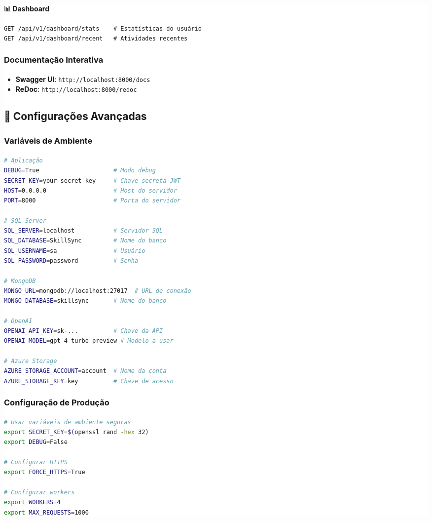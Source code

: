 #### **📊 Dashboard**
```http
GET /api/v1/dashboard/stats    # Estatísticas do usuário
GET /api/v1/dashboard/recent   # Atividades recentes
```

### **Documentação Interativa**
- **Swagger UI**: `http://localhost:8000/docs`
- **ReDoc**: `http://localhost:8000/redoc`

## 🔧 Configurações Avançadas

### **Variáveis de Ambiente**

```bash
# Aplicação
DEBUG=True                     # Modo debug
SECRET_KEY=your-secret-key     # Chave secreta JWT
HOST=0.0.0.0                   # Host do servidor
PORT=8000                      # Porta do servidor

# SQL Server
SQL_SERVER=localhost           # Servidor SQL
SQL_DATABASE=SkillSync         # Nome do banco
SQL_USERNAME=sa                # Usuário
SQL_PASSWORD=password          # Senha

# MongoDB
MONGO_URL=mongodb://localhost:27017  # URL de conexão
MONGO_DATABASE=skillsync       # Nome do banco

# OpenAI
OPENAI_API_KEY=sk-...          # Chave da API
OPENAI_MODEL=gpt-4-turbo-preview # Modelo a usar

# Azure Storage
AZURE_STORAGE_ACCOUNT=account  # Nome da conta
AZURE_STORAGE_KEY=key          # Chave de acesso
```

### **Configuração de Produção**

```bash
# Usar variáveis de ambiente seguras
export SECRET_KEY=$(openssl rand -hex 32)
export DEBUG=False

# Configurar HTTPS
export FORCE_HTTPS=True

# Configurar workers
export WORKERS=4
export MAX_REQUESTS=1000
```
